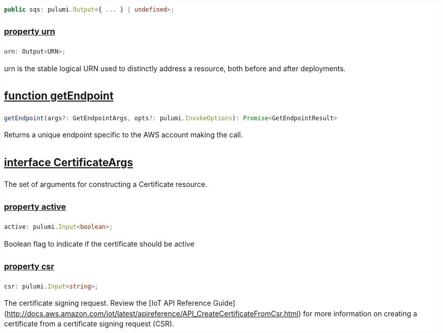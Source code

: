 ```typescript
public sqs: pulumi.Output<{ ... } | undefined>;
```

<h3 class="pdoc-member-header">
<a class="pdoc-child-name" href="https://github.com/pulumi/pulumi-aws/blob/master/sdk/nodejs/node_modules/@pulumi/pulumi/resource.d.ts#L11">property urn</a>
</h3>

```typescript
urn: Output<URN>;
```


urn is the stable logical URN used to distinctly address a resource, both before and after
deployments.

<h2 class="pdoc-module-header" id="getEndpoint">
<a class="pdoc-member-name" href="https://github.com/pulumi/pulumi-aws/blob/master/sdk/nodejs/iot/getEndpoint.ts#L10">function getEndpoint</a>
</h2>

```typescript
getEndpoint(args?: GetEndpointArgs, opts?: pulumi.InvokeOptions): Promise<GetEndpointResult>
```


Returns a unique endpoint specific to the AWS account making the call.

<h2 class="pdoc-module-header" id="CertificateArgs">
<a class="pdoc-member-name" href="https://github.com/pulumi/pulumi-aws/blob/master/sdk/nodejs/iot/certificate.ts#L92">interface CertificateArgs</a>
</h2>

The set of arguments for constructing a Certificate resource.

<h3 class="pdoc-member-header">
<a class="pdoc-child-name" href="https://github.com/pulumi/pulumi-aws/blob/master/sdk/nodejs/iot/certificate.ts#L96">property active</a>
</h3>

```typescript
active: pulumi.Input<boolean>;
```


Boolean flag to indicate if the certificate should be active

<h3 class="pdoc-member-header">
<a class="pdoc-child-name" href="https://github.com/pulumi/pulumi-aws/blob/master/sdk/nodejs/iot/certificate.ts#L102">property csr</a>
</h3>

```typescript
csr: pulumi.Input<string>;
```


The certificate signing request. Review the
[IoT API Reference Guide] (http://docs.aws.amazon.com/iot/latest/apireference/API_CreateCertificateFromCsr.html)
for more information on creating a certificate from a certificate signing request (CSR).
